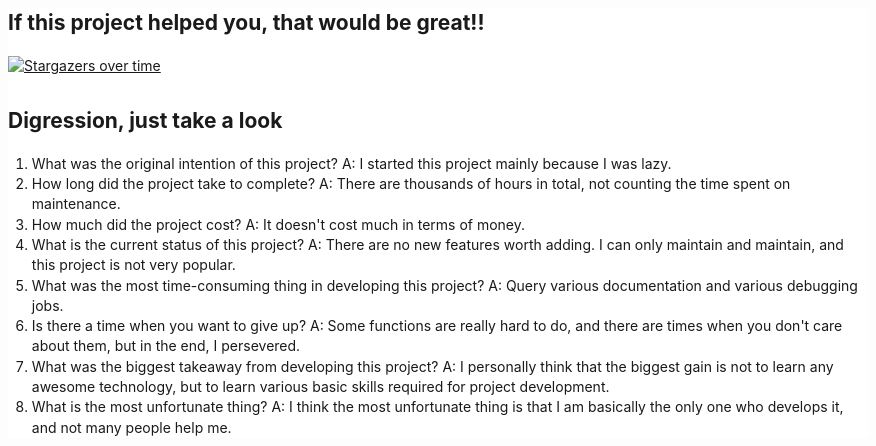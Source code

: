 ## If this project helped you, that would be great!!

[![Stargazers over time](https://starchart.cc/johnrosen1/vpstoolbox.svg)](https://starchart.cc/johnrosen1/vpstoolbox)

## Digression, just take a look

1. What was the original intention of this project?
   A: I started this project mainly because I was lazy.
2. How long did the project take to complete?
   A: There are thousands of hours in total, not counting the time spent on maintenance.
3. How much did the project cost?
   A: It doesn't cost much in terms of money.
4. What is the current status of this project?
   A: There are no new features worth adding. I can only maintain and maintain, and this project is not very popular.
5. What was the most time-consuming thing in developing this project?
   A: Query various documentation and various debugging jobs.
6. Is there a time when you want to give up?
   A: Some functions are really hard to do, and there are times when you don't care about them, but in the end, I persevered.
7. What was the biggest takeaway from developing this project?
   A: I personally think that the biggest gain is not to learn any awesome technology, but to learn various basic skills required for project development.
8. What is the most unfortunate thing?
   A: I think the most unfortunate thing is that I am basically the only one who develops it, and not many people help me.